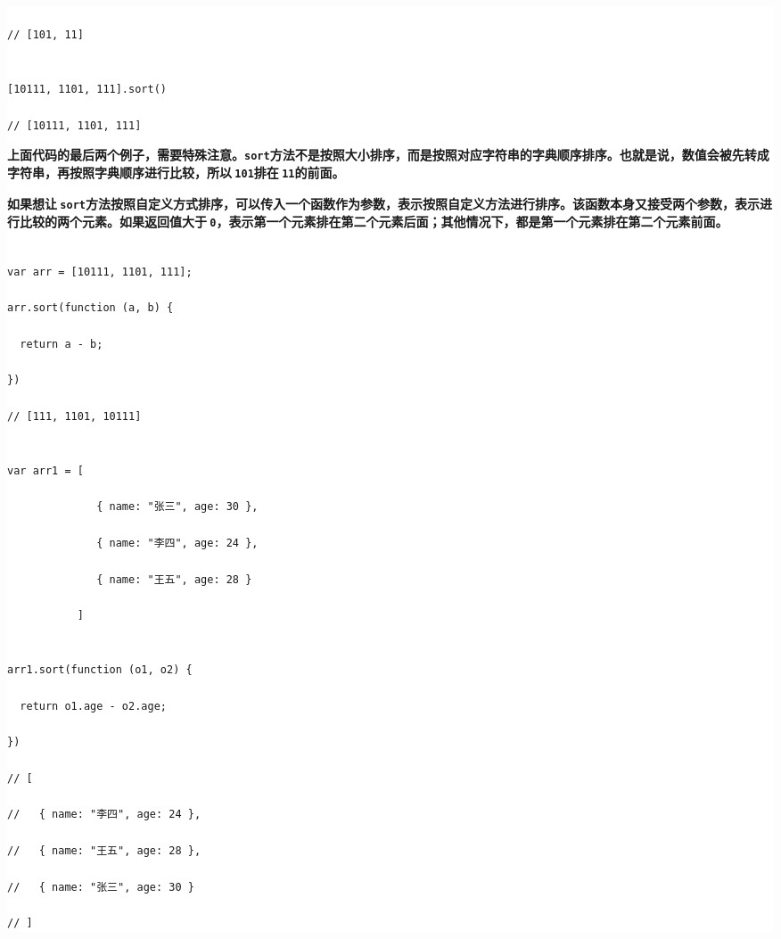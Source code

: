 ```

// [101, 11]


[10111, 1101, 111].sort()

// [10111, 1101, 111]

```

**上面代码的最后两个例子，需要特殊注意。`sort`方法不是按照大小排序，而是按照对应字符串的字典顺序排序。也就是说，数值会被先转成字符串，再按照字典顺序进行比较，所以 `101`排在 `11`的前面。**

**如果想让 `sort`方法按照自定义方式排序，可以传入一个函数作为参数，表示按照自定义方法进行排序。该函数本身又接受两个参数，表示进行比较的两个元素。如果返回值大于 `0`，表示第一个元素排在第二个元素后面；其他情况下，都是第一个元素排在第二个元素前面。**

```

var arr = [10111, 1101, 111];

arr.sort(function (a, b) {

  return a - b;

})

// [111, 1101, 10111]


var arr1 = [

              { name: "张三", age: 30 },

              { name: "李四", age: 24 },

              { name: "王五", age: 28 }

           ]


arr1.sort(function (o1, o2) {

  return o1.age - o2.age;

}) 

// [

//   { name: "李四", age: 24 },

//   { name: "王五", age: 28 },

//   { name: "张三", age: 30 }

// ]

```
